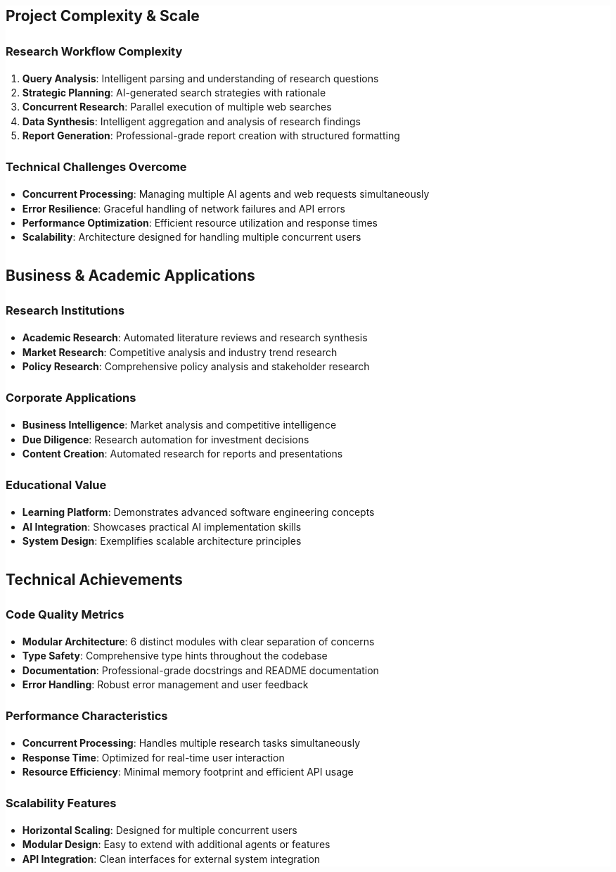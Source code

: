 ## Project Complexity & Scale

### Research Workflow Complexity
1. **Query Analysis**: Intelligent parsing and understanding of research questions
2. **Strategic Planning**: AI-generated search strategies with rationale
3. **Concurrent Research**: Parallel execution of multiple web searches
4. **Data Synthesis**: Intelligent aggregation and analysis of research findings
5. **Report Generation**: Professional-grade report creation with structured formatting

### Technical Challenges Overcome
- **Concurrent Processing**: Managing multiple AI agents and web requests simultaneously
- **Error Resilience**: Graceful handling of network failures and API errors
- **Performance Optimization**: Efficient resource utilization and response times
- **Scalability**: Architecture designed for handling multiple concurrent users

## Business & Academic Applications

### Research Institutions
- **Academic Research**: Automated literature reviews and research synthesis
- **Market Research**: Competitive analysis and industry trend research
- **Policy Research**: Comprehensive policy analysis and stakeholder research

### Corporate Applications
- **Business Intelligence**: Market analysis and competitive intelligence
- **Due Diligence**: Research automation for investment decisions
- **Content Creation**: Automated research for reports and presentations

### Educational Value
- **Learning Platform**: Demonstrates advanced software engineering concepts
- **AI Integration**: Showcases practical AI implementation skills
- **System Design**: Exemplifies scalable architecture principles

## Technical Achievements

### Code Quality Metrics
- **Modular Architecture**: 6 distinct modules with clear separation of concerns
- **Type Safety**: Comprehensive type hints throughout the codebase
- **Documentation**: Professional-grade docstrings and README documentation
- **Error Handling**: Robust error management and user feedback

### Performance Characteristics
- **Concurrent Processing**: Handles multiple research tasks simultaneously
- **Response Time**: Optimized for real-time user interaction
- **Resource Efficiency**: Minimal memory footprint and efficient API usage

### Scalability Features
- **Horizontal Scaling**: Designed for multiple concurrent users
- **Modular Design**: Easy to extend with additional agents or features
- **API Integration**: Clean interfaces for external system integration
